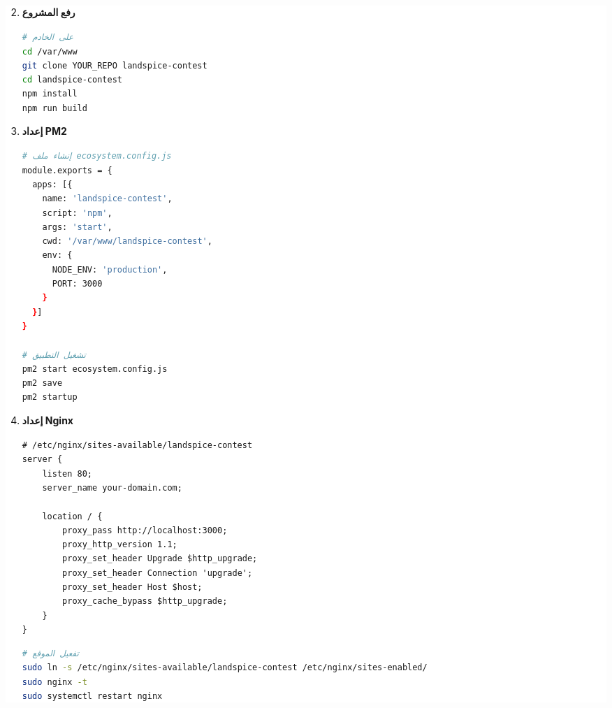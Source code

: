 2. **رفع المشروع**
   ```bash
   # على الخادم
   cd /var/www
   git clone YOUR_REPO landspice-contest
   cd landspice-contest
   npm install
   npm run build
   ```

3. **إعداد PM2**
   ```bash
   # إنشاء ملف ecosystem.config.js
   module.exports = {
     apps: [{
       name: 'landspice-contest',
       script: 'npm',
       args: 'start',
       cwd: '/var/www/landspice-contest',
       env: {
         NODE_ENV: 'production',
         PORT: 3000
       }
     }]
   }

   # تشغيل التطبيق
   pm2 start ecosystem.config.js
   pm2 save
   pm2 startup
   ```

4. **إعداد Nginx**
   ```nginx
   # /etc/nginx/sites-available/landspice-contest
   server {
       listen 80;
       server_name your-domain.com;

       location / {
           proxy_pass http://localhost:3000;
           proxy_http_version 1.1;
           proxy_set_header Upgrade $http_upgrade;
           proxy_set_header Connection 'upgrade';
           proxy_set_header Host $host;
           proxy_cache_bypass $http_upgrade;
       }
   }
   ```

   ```bash
   # تفعيل الموقع
   sudo ln -s /etc/nginx/sites-available/landspice-contest /etc/nginx/sites-enabled/
   sudo nginx -t
   sudo systemctl restart nginx
   ```
